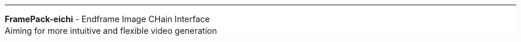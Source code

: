 
---
**FramePack-eichi** - Endframe Image CHain Interface  
Aiming for more intuitive and flexible video generation
